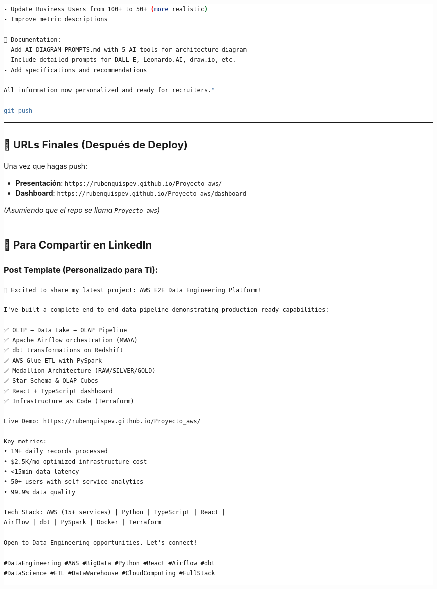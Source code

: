 ```bash
- Update Business Users from 100+ to 50+ (more realistic)
- Improve metric descriptions

🎨 Documentation:
- Add AI_DIAGRAM_PROMPTS.md with 5 AI tools for architecture diagram
- Include detailed prompts for DALL-E, Leonardo.AI, draw.io, etc.
- Add specifications and recommendations

All information now personalized and ready for recruiters."

git push
```

---

## 🌟 URLs Finales (Después de Deploy)

Una vez que hagas push:

- **Presentación**: `https://rubenquispev.github.io/Proyecto_aws/`
- **Dashboard**: `https://rubenquispev.github.io/Proyecto_aws/dashboard`

*(Asumiendo que el repo se llama `Proyecto_aws`)*

---

## 📱 Para Compartir en LinkedIn

### Post Template (Personalizado para Ti):

```
🚀 Excited to share my latest project: AWS E2E Data Engineering Platform!

I've built a complete end-to-end data pipeline demonstrating production-ready capabilities:

✅ OLTP → Data Lake → OLAP Pipeline
✅ Apache Airflow orchestration (MWAA)
✅ dbt transformations on Redshift
✅ AWS Glue ETL with PySpark
✅ Medallion Architecture (RAW/SILVER/GOLD)
✅ Star Schema & OLAP Cubes
✅ React + TypeScript dashboard
✅ Infrastructure as Code (Terraform)

Live Demo: https://rubenquispev.github.io/Proyecto_aws/

Key metrics:
• 1M+ daily records processed
• $2.5K/mo optimized infrastructure cost
• <15min data latency
• 50+ users with self-service analytics
• 99.9% data quality

Tech Stack: AWS (15+ services) | Python | TypeScript | React |
Airflow | dbt | PySpark | Docker | Terraform

Open to Data Engineering opportunities. Let's connect!

#DataEngineering #AWS #BigData #Python #React #Airflow #dbt
#DataScience #ETL #DataWarehouse #CloudComputing #FullStack
```

---